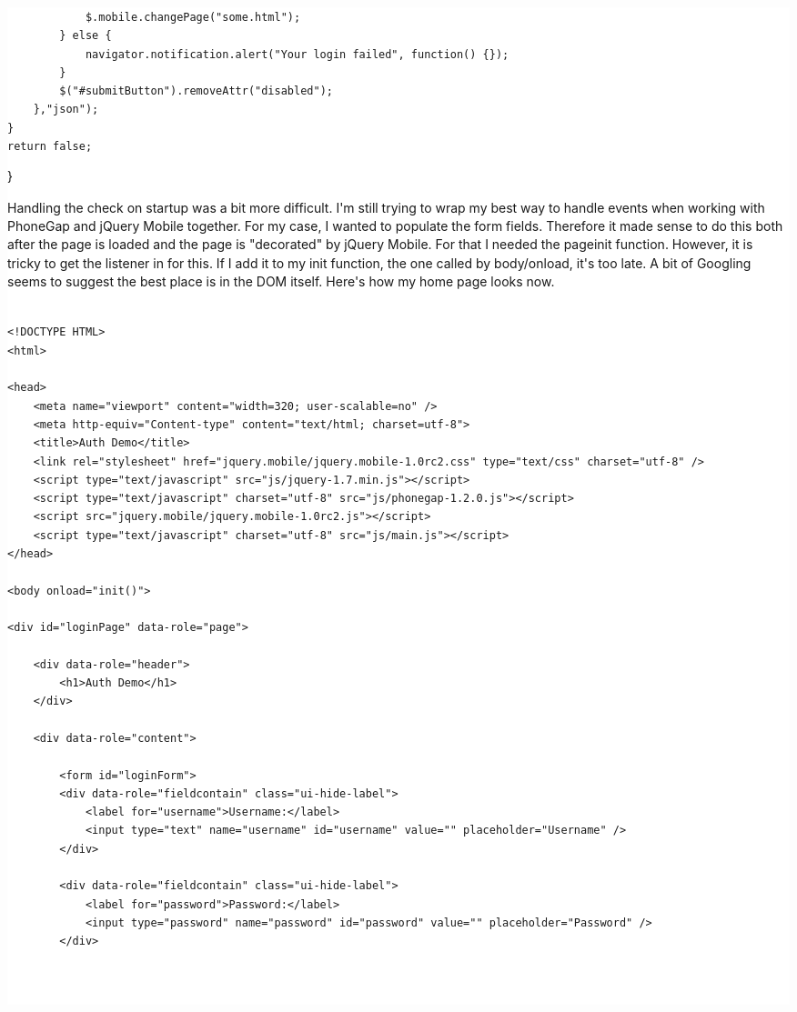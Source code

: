 				$.mobile.changePage("some.html");
			} else {
				navigator.notification.alert("Your login failed", function() {});
			}
	    	$("#submitButton").removeAttr("disabled");
		},"json");
	}
	return false;
}
</code></pre>

<p>

Handling the check on startup was a bit more difficult. I'm still trying to wrap my best way to handle events when working with PhoneGap and jQuery Mobile together. For my case, I wanted to populate the form fields. Therefore it made sense to do this both after the page is loaded and the page is "decorated" by jQuery Mobile. For that I needed the pageinit function. However, it is tricky to get the listener in for this. If I add it to my init function, the one called by body/onload, it's too late. A bit of Googling seems to suggest the best place is in the DOM itself. Here's how my home page looks now.

<p>

<pre><code class="language-markup">
&lt;!DOCTYPE HTML&gt;
&lt;html&gt;

&lt;head&gt;
	&lt;meta name="viewport" content="width=320; user-scalable=no" /&gt;
	&lt;meta http-equiv="Content-type" content="text/html; charset=utf-8"&gt;
	&lt;title&gt;Auth Demo&lt;/title&gt;
	&lt;link rel="stylesheet" href="jquery.mobile/jquery.mobile-1.0rc2.css" type="text/css" charset="utf-8" /&gt;
	&lt;script type="text/javascript" src="js/jquery-1.7.min.js"&gt;&lt;/script&gt;
	&lt;script type="text/javascript" charset="utf-8" src="js/phonegap-1.2.0.js"&gt;&lt;/script&gt;
	&lt;script src="jquery.mobile/jquery.mobile-1.0rc2.js"&gt;&lt;/script&gt;
	&lt;script type="text/javascript" charset="utf-8" src="js/main.js"&gt;&lt;/script&gt;
&lt;/head&gt;

&lt;body onload="init()"&gt;
	
&lt;div id="loginPage" data-role="page"&gt;

	&lt;div data-role="header"&gt;
		&lt;h1&gt;Auth Demo&lt;/h1&gt;
	&lt;/div&gt;

	&lt;div data-role="content"&gt;	

		&lt;form id="loginForm"&gt;
		&lt;div data-role="fieldcontain" class="ui-hide-label"&gt;
			&lt;label for="username"&gt;Username:&lt;/label&gt;
			&lt;input type="text" name="username" id="username" value="" placeholder="Username" /&gt;
		&lt;/div&gt;

		&lt;div data-role="fieldcontain" class="ui-hide-label"&gt;
			&lt;label for="password"&gt;Password:&lt;/label&gt;
			&lt;input type="password" name="password" id="password" value="" placeholder="Password" /&gt;
		&lt;/div&gt;
